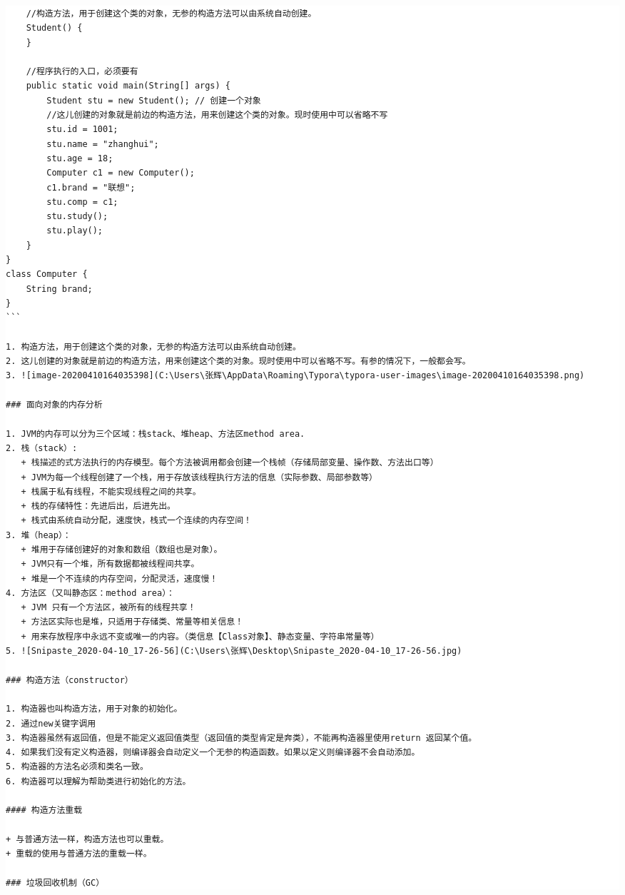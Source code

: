 ``````````
    //构造方法，用于创建这个类的对象，无参的构造方法可以由系统自动创建。
    Student() {
    }

    //程序执行的入口，必须要有
    public static void main(String[] args) {
        Student stu = new Student(); // 创建一个对象
        //这儿创建的对象就是前边的构造方法，用来创建这个类的对象。现时使用中可以省略不写
        stu.id = 1001;
        stu.name = "zhanghui";
        stu.age = 18;
        Computer c1 = new Computer();
        c1.brand = "联想";
        stu.comp = c1;
        stu.study();
        stu.play();
    }
}
class Computer {
    String brand;
}
```

1. 构造方法，用于创建这个类的对象，无参的构造方法可以由系统自动创建。
2. 这儿创建的对象就是前边的构造方法，用来创建这个类的对象。现时使用中可以省略不写。有参的情况下，一般都会写。
3. ![image-20200410164035398](C:\Users\张辉\AppData\Roaming\Typora\typora-user-images\image-20200410164035398.png)

### 面向对象的内存分析

1. JVM的内存可以分为三个区域：栈stack、堆heap、方法区method area.
2. 栈（stack）:
   + 栈描述的式方法执行的内存模型。每个方法被调用都会创建一个栈帧（存储局部变量、操作数、方法出口等）
   + JVM为每一个线程创建了一个栈，用于存放该线程执行方法的信息（实际参数、局部参数等）
   + 栈属于私有线程，不能实现线程之间的共享。
   + 栈的存储特性：先进后出，后进先出。
   + 栈式由系统自动分配，速度快，栈式一个连续的内存空间！
3. 堆（heap）：
   + 堆用于存储创建好的对象和数组（数组也是对象）。
   + JVM只有一个堆，所有数据都被线程间共享。
   + 堆是一个不连续的内存空间，分配灵活，速度慢！
4. 方法区（又叫静态区：method area）：
   + JVM 只有一个方法区，被所有的线程共享！
   + 方法区实际也是堆，只适用于存储类、常量等相关信息！
   + 用来存放程序中永远不变或唯一的内容。（类信息【Class对象】、静态变量、字符串常量等）
5. ![Snipaste_2020-04-10_17-26-56](C:\Users\张辉\Desktop\Snipaste_2020-04-10_17-26-56.jpg)

### 构造方法（constructor）

1. 构造器也叫构造方法，用于对象的初始化。
2. 通过new关键字调用
3. 构造器虽然有返回值，但是不能定义返回值类型（返回值的类型肯定是奔类），不能再构造器里使用return 返回某个值。
4. 如果我们没有定义构造器，则编译器会自动定义一个无参的构造函数。如果以定义则编译器不会自动添加。
5. 构造器的方法名必须和类名一致。
6. 构造器可以理解为帮助类进行初始化的方法。

#### 构造方法重载

+ 与普通方法一样，构造方法也可以重载。
+ 重载的使用与普通方法的重载一样。

### 垃圾回收机制（GC）

``````````